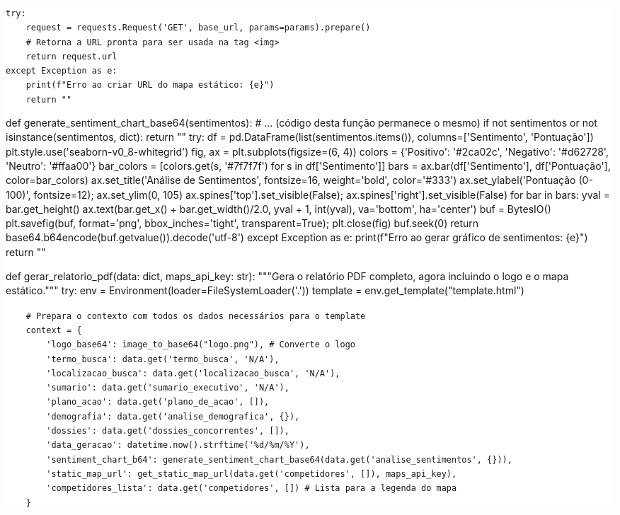     try:
        request = requests.Request('GET', base_url, params=params).prepare()
        # Retorna a URL pronta para ser usada na tag <img>
        return request.url
    except Exception as e:
        print(f"Erro ao criar URL do mapa estático: {e}")
        return ""

def generate_sentiment_chart_base64(sentimentos):
    # ... (código desta função permanece o mesmo)
    if not sentimentos or not isinstance(sentimentos, dict): return ""
    try:
        df = pd.DataFrame(list(sentimentos.items()), columns=['Sentimento', 'Pontuação'])
        plt.style.use('seaborn-v0_8-whitegrid')
        fig, ax = plt.subplots(figsize=(6, 4))
        colors = {'Positivo': '#2ca02c', 'Negativo': '#d62728', 'Neutro': '#ffaa00'}
        bar_colors = [colors.get(s, '#7f7f7f') for s in df['Sentimento']]
        bars = ax.bar(df['Sentimento'], df['Pontuação'], color=bar_colors)
        ax.set_title('Análise de Sentimentos', fontsize=16, weight='bold', color='#333')
        ax.set_ylabel('Pontuação (0-100)', fontsize=12); ax.set_ylim(0, 105)
        ax.spines['top'].set_visible(False); ax.spines['right'].set_visible(False)
        for bar in bars:
            yval = bar.get_height()
            ax.text(bar.get_x() + bar.get_width()/2.0, yval + 1, int(yval), va='bottom', ha='center')
        buf = BytesIO()
        plt.savefig(buf, format='png', bbox_inches='tight', transparent=True); plt.close(fig)
        buf.seek(0)
        return base64.b64encode(buf.getvalue()).decode('utf-8')
    except Exception as e:
        print(f"Erro ao gerar gráfico de sentimentos: {e}")
        return ""

def gerar_relatorio_pdf(data: dict, maps_api_key: str):
    """Gera o relatório PDF completo, agora incluindo o logo e o mapa estático."""
    try:
        env = Environment(loader=FileSystemLoader('.'))
        template = env.get_template("template.html")
        
        # Prepara o contexto com todos os dados necessários para o template
        context = {
            'logo_base64': image_to_base64("logo.png"), # Converte o logo
            'termo_busca': data.get('termo_busca', 'N/A'),
            'localizacao_busca': data.get('localizacao_busca', 'N/A'),
            'sumario': data.get('sumario_executivo', 'N/A'),
            'plano_acao': data.get('plano_de_acao', []),
            'demografia': data.get('analise_demografica', {}),
            'dossies': data.get('dossies_concorrentes', []),
            'data_geracao': datetime.now().strftime('%d/%m/%Y'),
            'sentiment_chart_b64': generate_sentiment_chart_base64(data.get('analise_sentimentos', {})),
            'static_map_url': get_static_map_url(data.get('competidores', []), maps_api_key),
            'competidores_lista': data.get('competidores', []) # Lista para a legenda do mapa
        }
